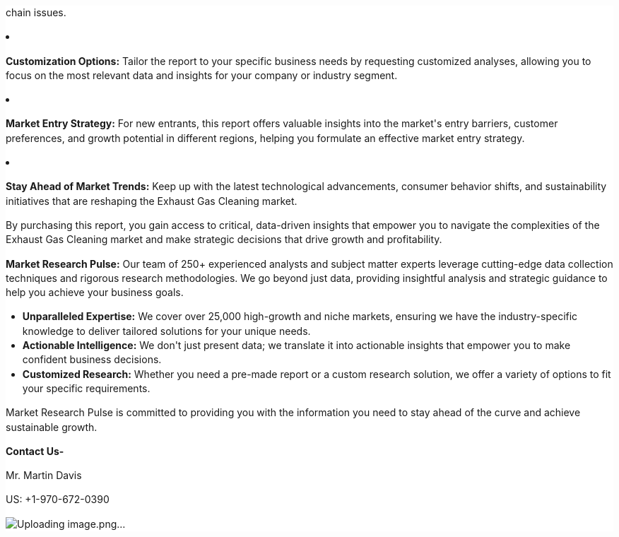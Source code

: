 chain issues.</p></li><li><p><strong>Customization Options:</strong> Tailor the report to your specific business needs by requesting customized analyses, allowing you to focus on the most relevant data and insights for your company or industry segment.</p></li><li><p><strong>Market Entry Strategy:</strong> For new entrants, this report offers valuable insights into the market's entry barriers, customer preferences, and growth potential in different regions, helping you formulate an effective market entry strategy.</p></li><li><p><strong>Stay Ahead of Market Trends:</strong> Keep up with the latest technological advancements, consumer behavior shifts, and sustainability initiatives that are reshaping the Exhaust Gas Cleaning market.</p></li></ol><p>By purchasing this report, you gain access to critical, data-driven insights that empower you to navigate the complexities of the Exhaust Gas Cleaning market and make strategic decisions that drive growth and profitability.</p><p><strong>Market Research Pulse:</strong>&nbsp;Our team of 250+ experienced analysts and subject matter experts leverage cutting-edge data collection techniques and rigorous research methodologies. We go beyond just data, providing insightful analysis and strategic guidance to help you achieve your business goals.</p><ul><li><strong>Unparalleled Expertise:</strong>&nbsp;We cover over 25,000 high-growth and niche markets, ensuring we have the industry-specific knowledge to deliver tailored solutions for your unique needs.</li><li><strong>Actionable Intelligence:</strong>&nbsp;We don't just present data; we translate it into actionable insights that empower you to make confident business decisions.</li><li><strong>Customized Research:</strong>&nbsp;Whether you need a pre-made report or a custom research solution, we offer a variety of options to fit your specific requirements.</li></ul><p>Market Research Pulse is committed to providing you with the information you need to stay ahead of the curve and achieve sustainable growth.</p><p><strong>Contact Us-</strong></p><p>Mr. Martin Davis</p><p>US: +1-970-672-0390</p>
![Uploading image.png…]()
